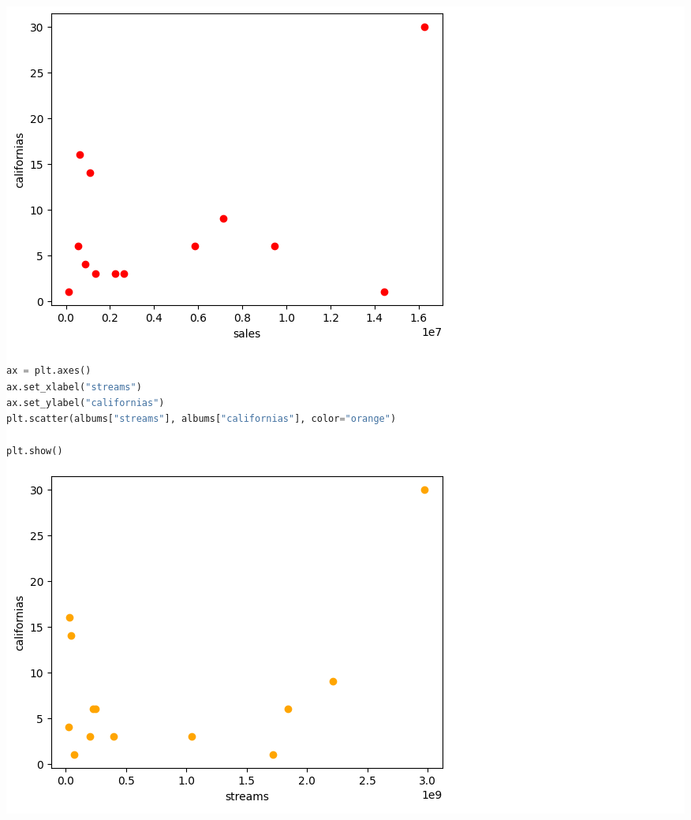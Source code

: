 
    
![png](img/README_20_0.png)
    



```python
ax = plt.axes()
ax.set_xlabel("streams")
ax.set_ylabel("californias")
plt.scatter(albums["streams"], albums["californias"], color="orange")

plt.show()
```


    
![png](img/README_21_0.png)
    